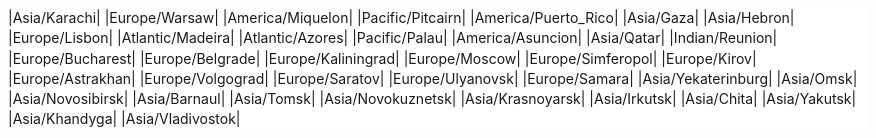 |Asia/Karachi|
|Europe/Warsaw|
|America/Miquelon|
|Pacific/Pitcairn|
|America/Puerto_Rico|
|Asia/Gaza|
|Asia/Hebron|
|Europe/Lisbon|
|Atlantic/Madeira|
|Atlantic/Azores|
|Pacific/Palau|
|America/Asuncion|
|Asia/Qatar|
|Indian/Reunion|
|Europe/Bucharest|
|Europe/Belgrade|
|Europe/Kaliningrad|
|Europe/Moscow|
|Europe/Simferopol|
|Europe/Kirov|
|Europe/Astrakhan|
|Europe/Volgograd|
|Europe/Saratov|
|Europe/Ulyanovsk|
|Europe/Samara|
|Asia/Yekaterinburg|
|Asia/Omsk|
|Asia/Novosibirsk|
|Asia/Barnaul|
|Asia/Tomsk|
|Asia/Novokuznetsk|
|Asia/Krasnoyarsk|
|Asia/Irkutsk|
|Asia/Chita|
|Asia/Yakutsk|
|Asia/Khandyga|
|Asia/Vladivostok|